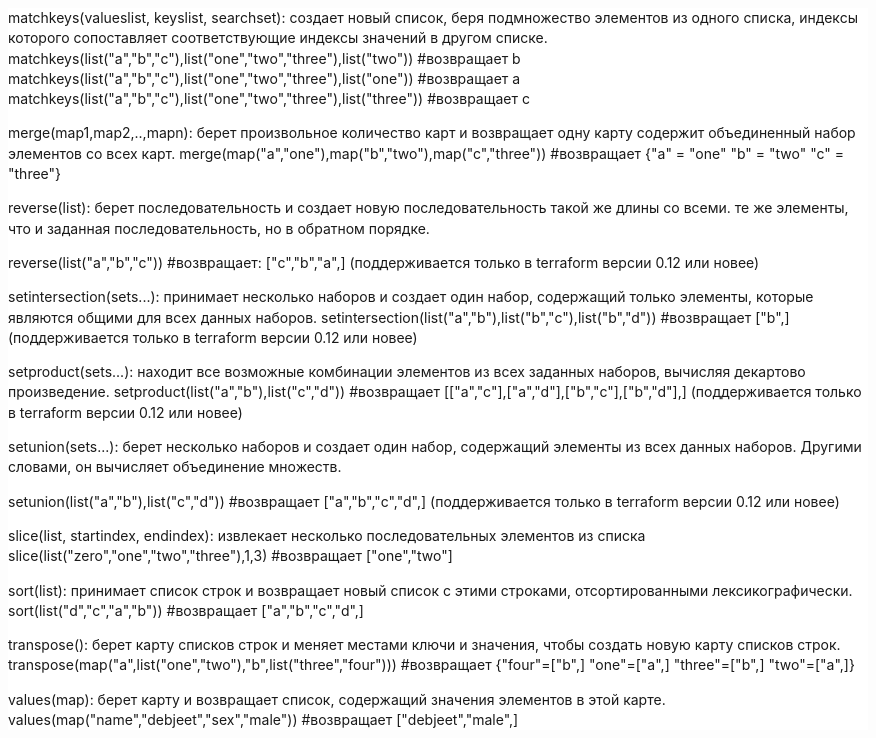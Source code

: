 
matchkeys(valueslist, keyslist, searchset): создает новый список, беря подмножество элементов из одного списка, индексы которого
сопоставляет соответствующие индексы значений в другом списке.
matchkeys(list("a","b","c"),list("one","two","three"),list("two")) #возвращает b
matchkeys(list("a","b","c"),list("one","two","three"),list("one")) #возвращает a
matchkeys(list("a","b","c"),list("one","two","three"),list("three")) #возвращает c


merge(map1,map2,..,mapn): берет произвольное количество карт и возвращает одну карту
содержит объединенный набор элементов со всех карт.
merge(map("a","one"),map("b","two"),map("c","three")) #возвращает {"a" = "one" "b" = "two" "c" = "three"}


reverse(list): берет последовательность и создает новую последовательность такой же длины со всеми.
те же элементы, что и заданная последовательность, но в обратном порядке.


reverse(list("a","b","c")) #возвращает: ["c","b","a",] (поддерживается только в terraform версии 0.12 или новее)


setintersection(sets...): принимает несколько наборов и создает один набор, содержащий только элементы, которые являются общими для всех данных наборов.
setintersection(list("a","b"),list("b","c"),list("b","d")) #возвращает ["b",] (поддерживается только в terraform версии 0.12 или новее)


setproduct(sets...): находит все возможные комбинации элементов из всех заданных наборов, вычисляя декартово произведение.
setproduct(list("a","b"),list("c","d")) #возвращает [["a","c"],["a","d"],["b","c"],["b","d"],] (поддерживается только в terraform версии 0.12 или новее)


setunion(sets...): берет несколько наборов и создает один набор, содержащий элементы из всех данных наборов.
Другими словами, он вычисляет объединение множеств.


setunion(list("a","b"),list("c","d")) #возвращает ["a","b","c","d",] (поддерживается только в terraform версии 0.12 или новее)


slice(list, startindex, endindex): извлекает несколько последовательных элементов из списка
slice(list("zero","one","two","three"),1,3) #возвращает ["one","two"]


sort(list): принимает список строк и возвращает новый список с этими строками, отсортированными лексикографически.
sort(list("d","c","a","b")) #возвращает ["a","b","c","d",]


transpose(): берет карту списков строк и меняет местами ключи и значения, чтобы создать новую карту списков строк.
transpose(map("a",list("one","two"),"b",list("three","four"))) #возвращает {"four"=["b",] "one"=["a",] "three"=["b",] "two"=["a",]}


values(map): берет карту и возвращает список, содержащий значения элементов в этой карте.
values(map("name","debjeet","sex","male")) #возвращает ["debjeet","male",]
